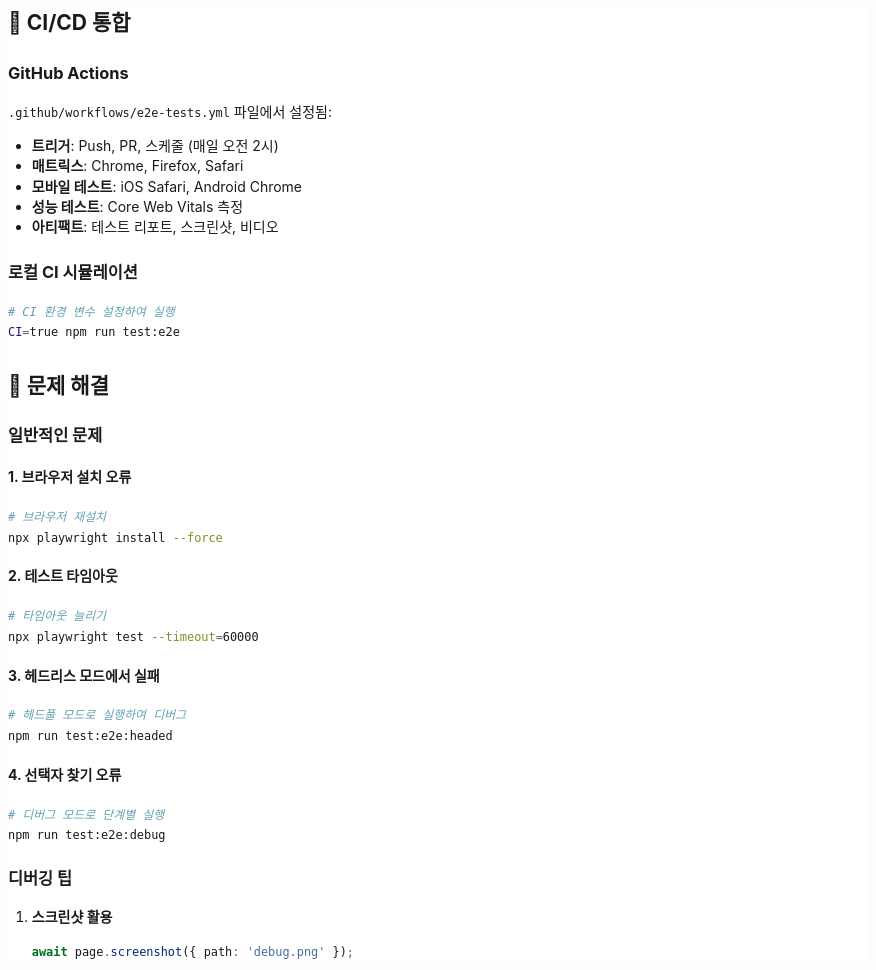 ## 🔄 CI/CD 통합

### GitHub Actions
`.github/workflows/e2e-tests.yml` 파일에서 설정됨:

- **트리거**: Push, PR, 스케줄 (매일 오전 2시)
- **매트릭스**: Chrome, Firefox, Safari
- **모바일 테스트**: iOS Safari, Android Chrome
- **성능 테스트**: Core Web Vitals 측정
- **아티팩트**: 테스트 리포트, 스크린샷, 비디오

### 로컬 CI 시뮬레이션
```bash
# CI 환경 변수 설정하여 실행
CI=true npm run test:e2e
```

## 🐛 문제 해결

### 일반적인 문제

#### 1. 브라우저 설치 오류
```bash
# 브라우저 재설치
npx playwright install --force
```

#### 2. 테스트 타임아웃
```bash
# 타임아웃 늘리기
npx playwright test --timeout=60000
```

#### 3. 헤드리스 모드에서 실패
```bash
# 헤드풀 모드로 실행하여 디버그
npm run test:e2e:headed
```

#### 4. 선택자 찾기 오류
```bash
# 디버그 모드로 단계별 실행
npm run test:e2e:debug
```

### 디버깅 팁

1. **스크린샷 활용**
   ```typescript
   await page.screenshot({ path: 'debug.png' });
   ```
